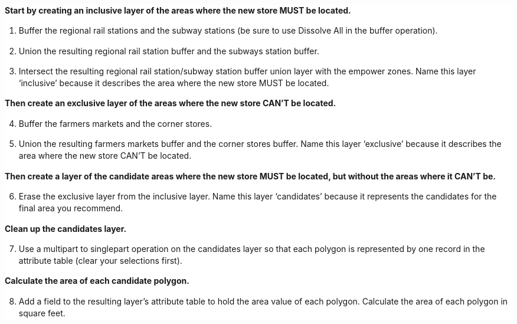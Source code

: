 **Start by creating an inclusive layer of the areas where the new store
MUST be located.**

1.  Buffer the regional rail stations and the subway stations (be sure
    to use Dissolve All in the buffer operation).

2.  Union the resulting regional rail station buffer and the subways
    station buffer.

3.  Intersect the resulting regional rail station/subway station buffer
    union layer with the empower zones. Name this layer ‘inclusive’
    because it describes the area where the new store MUST be located.

**Then create an exclusive layer of the areas where the new store CAN’T
be located.**

4.  Buffer the farmers markets and the corner stores.

5.  Union the resulting farmers markets buffer and the corner stores
    buffer. Name this layer ‘exclusive’ because it describes the area
    where the new store CAN’T be located.

**Then create a layer of the candidate areas where the new store MUST be
located, but without the areas where it CAN’T be.**

6.  Erase the exclusive layer from the inclusive layer. Name this layer
    ‘candidates’ because it represents the candidates for the final
    area you recommend.

**Clean up the candidates layer.**

7.  Use a multipart to singlepart operation on the candidates layer so
    that each polygon is represented by one record in the attribute
    table (clear your selections first).

**Calculate the area of each candidate polygon.**

8.  Add a field to the resulting layer’s attribute table to hold the
    area value of each polygon. Calculate the area of each polygon in
    square feet.
